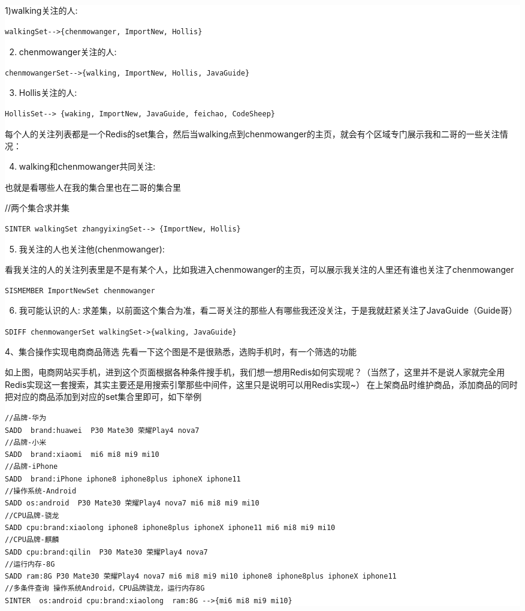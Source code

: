 1)walking关注的人:
```
walkingSet-->{chenmowanger, ImportNew, Hollis}
```
2) chenmowanger关注的人:
```
chenmowangerSet-->{walking, ImportNew, Hollis, JavaGuide}
```
3) Hollis关注的人:
```
HollisSet--> {waking, ImportNew, JavaGuide, feichao, CodeSheep}
```

每个人的关注列表都是一个Redis的set集合，然后当walking点到chenmowanger的主页，就会有个区域专门展示我和二哥的一些关注情况：

4) walking和chenmowanger共同关注:

也就是看哪些人在我的集合里也在二哥的集合里

//两个集合求并集
```
SINTER walkingSet zhangyixingSet--> {ImportNew, Hollis}
```
5) 我关注的人也关注他(chenmowanger):

看我关注的人的关注列表里是不是有某个人，比如我进入chenmowanger的主页，可以展示我关注的人里还有谁也关注了chenmowanger
```
SISMEMBER ImportNewSet chenmowanger
```
6) 我可能认识的人:
求差集，以前面这个集合为准，看二哥关注的那些人有哪些我还没关注，于是我就赶紧关注了JavaGuide（Guide哥）
```
SDIFF chenmowangerSet walkingSet->{walking, JavaGuide}
```
4、集合操作实现电商商品筛选
先看一下这个图是不是很熟悉，选购手机时，有一个筛选的功能

如上图，电商网站买手机，进到这个页面根据各种条件搜手机，我们想一想用Redis如何实现呢？（当然了，这里并不是说人家就完全用Redis实现这一套搜索，其实主要还是用搜索引擎那些中间件，这里只是说明可以用Redis实现~）
在上架商品时维护商品，添加商品的同时把对应的商品添加到对应的set集合里即可，如下举例
```
//品牌-华为
SADD  brand:huawei  P30 Mate30 荣耀Play4 nova7
//品牌-小米
SADD  brand:xiaomi  mi6 mi8 mi9 mi10
//品牌-iPhone
SADD  brand:iPhone iphone8 iphone8plus iphoneX iphone11
//操作系统-Android
SADD os:android  P30 Mate30 荣耀Play4 nova7 mi6 mi8 mi9 mi10
//CPU品牌-骁龙
SADD cpu:brand:xiaolong iphone8 iphone8plus iphoneX iphone11 mi6 mi8 mi9 mi10
//CPU品牌-麒麟
SADD cpu:brand:qilin  P30 Mate30 荣耀Play4 nova7
//运行内存-8G
SADD ram:8G P30 Mate30 荣耀Play4 nova7 mi6 mi8 mi9 mi10 iphone8 iphone8plus iphoneX iphone11
//多条件查询 操作系统Android，CPU品牌骁龙，运行内存8G
SINTER  os:android cpu:brand:xiaolong  ram:8G -->{mi6 mi8 mi9 mi10}
```
